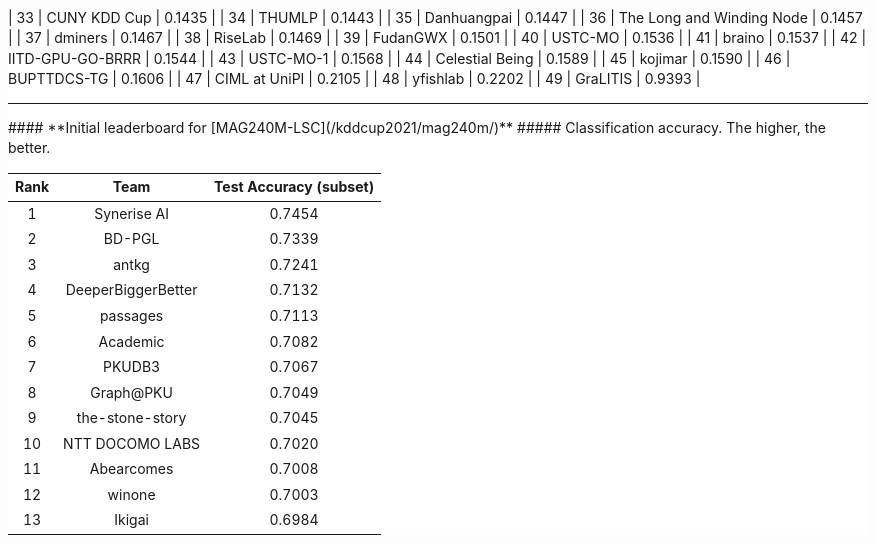 |  33  |  CUNY KDD Cup  | 0.1435  |
|  34  |  THUMLP  | 0.1443  |
|  35  |  Danhuangpai  | 0.1447  |
|  36  |  The Long and Winding Node  | 0.1457  |
|  37  |  dminers  | 0.1467  |
|  38  |  RiseLab  | 0.1469  |
|  39  |  FudanGWX  | 0.1501  |
|  40  |  USTC-MO  | 0.1536  |
|  41  |  braino  | 0.1537  |
|  42  |  IITD-GPU-GO-BRRR  | 0.1544  |
|  43  |  USTC-MO-1  | 0.1568  |
|  44  |  Celestial Being  | 0.1589  |
|  45  |  kojimar  | 0.1590  |
|  46  |  BUPTTDCS-TG  | 0.1606  |
|  47  |  CIML at UniPI  | 0.2105  |
|  48  |  yfishlab  | 0.2202  |
|  49  |  GraLITIS  | 0.9393  |


-------

<a name="initial"/>

<a name="initial_mag240m"/>
#### **Initial leaderboard for [MAG240M-LSC](/kddcup2021/mag240m/)**
##### Classification accuracy. The higher, the better.

| Rank  | Team | Test Accuracy (subset) 
|:----:|:-----:|:------:|
|  1  |  Synerise AI  | 0.7454  |
|  2  |  BD-PGL  | 0.7339  |
|  3  |  antkg  | 0.7241  |
|  4  |  DeeperBiggerBetter  | 0.7132  |
|  5  |  passages  | 0.7113  |
|  6  |  Academic  | 0.7082  |
|  7  |  PKUDB3  | 0.7067  |
|  8  |  Graph@PKU  | 0.7049  |
|  9  |  the-stone-story  | 0.7045  |
|  10  |  NTT DOCOMO LABS  | 0.7020  |
|  11  |  Abearcomes  | 0.7008  |
|  12  |  winone  | 0.7003  |
|  13  |  Ikigai  | 0.6984  |